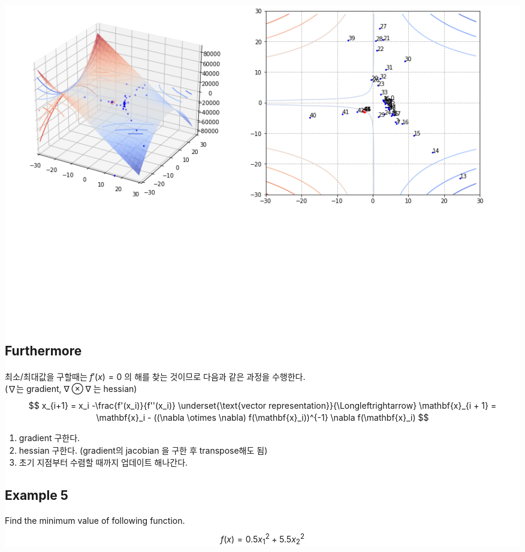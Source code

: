 </div>


![png](/assets/images/newton_raphson_files/newton_raphson_26_0.png)


## Furthermore
최소/최대값을 구할때는 $f'(x) = 0$ 의 해를 찾는 것이므로 다음과 같은 과정을 수행한다. <br>
($\nabla$는 gradient, $\nabla \otimes \nabla$ 는 hessian)
$$
x_{i+1} = x_i -\frac{f'(x_i)}{f''(x_i)} \underset{\text{vector representation}}{\Longleftrightarrow} \mathbf{x}_{i + 1} = \mathbf{x}_i - ((\nabla \otimes \nabla) f(\mathbf{x}_i))^{-1} \nabla f(\mathbf{x}_i)
$$


1. gradient 구한다. 
2. hessian 구한다. (gradient의 jacobian 을 구한 후 transpose해도 됨)
3. 초기 지점부터 수렴할 때까지 업데이트 해나간다. 

## Example 5
Find the minimum value of following function. 
$$
f(x) = 0.5x_1^2 + 5.5 x_2^2
$$
